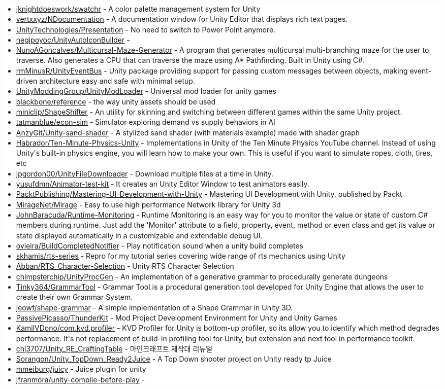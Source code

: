 *   [jknightdoeswork/swatchr](https://github.com/jknightdoeswork/swatchr) - A color palette management system for Unity
*   [vertxxyz/NDocumentation](https://github.com/vertxxyz/NDocumentation) - A documentation window for Unity Editor that displays rich text pages.
*   [UnityTechnologies/Presentation](https://github.com/UnityTechnologies/Presentation) - No need to switch to Power Point anymore.
*   [negipoyoc/UnityAutoIconBuilder](https://github.com/negipoyoc/UnityAutoIconBuilder) -
*   [NunoAGoncalves/Multicursal-Maze-Generator](https://github.com/NunoAGoncalves/Multicursal-Maze-Generator) - A program that generates multicursal multi-branching maze for the user to traverse. Also generates a CPU that can traverse the maze using A\* Pathfinding. Built in Unity using C#.
*   [rmMinusR/UnityEventBus](https://github.com/rmMinusR/UnityEventBus) - Unity package providing support for passing custom messages between objects, making event-driven architecture easy and safe with minimal setup.
*   [UnityModdingGroup/UnityModLoader](https://github.com/UnityModdingGroup/UnityModLoader) - Universal mod loader for unity games
*   [blackbone/reference](https://github.com/blackbone/reference) - the way unity assets should be used
*   [miniclip/ShapeShifter](https://github.com/miniclip/ShapeShifter) - An utility for skinning and switching between different games within the same Unity project.
*   [tatmanblue/econ-sim](https://github.com/tatmanblue/econ-sim) - Simulator exploring demand vs supply behaviors in AI
*   [AnzyGit/Unity-sand-shader](https://github.com/AnzyGit/Unity-sand-shader) - A stylized sand shader (with materials example) made with shader graph
*   [Habrador/Ten-Minute-Physics-Unity](https://github.com/Habrador/Ten-Minute-Physics-Unity) - Implementations in Unity of the Ten Minute Physics YouTube channel. Instead of using Unity's built-in physics engine, you will learn how to make your own. This is useful if you want to simulate ropes, cloth, tires, etc
*   [jpgordon00/UnityFileDownloader](https://github.com/jpgordon00/UnityFileDownloader) - Download multiple files at a time in Unity.
*   [yusufdmn/Animator-test-kit](https://github.com/yusufdmn/Animator-test-kit) - It creates an Unity Editor Window to test animators easily.
*   [PacktPublishing/Mastering-UI-Development-with-Unity](https://github.com/PacktPublishing/Mastering-UI-Development-with-Unity) - Mastering UI Development with Unity, published by Packt
*   [MirageNet/Mirage](https://github.com/MirageNet/Mirage) - Easy to use high performance Network library for Unity 3d
*   [JohnBaracuda/Runtime-Monitoring](https://github.com/JohnBaracuda/Runtime-Monitoring) - Runtime Monitoring is an easy way for you to monitor the value or state of custom C# members during runtime. Just add the 'Monitor' attribute to a field, property, event, method or even class and get its value or state displayed automatically in a customizable and extendable debug UI.
*   [ovieira/BuildCompletedNotifier](https://github.com/ovieira/BuildCompletedNotifier) - Play notification sound when a unity build completes
*   [skhamis/rts-series](https://github.com/skhamis/rts-series) - Repro for my tutorial series covering wide range of rts mechanics using Unity
*   [Abban/RTS-Character-Selection](https://github.com/Abban/RTS-Character-Selection) - Unity RTS Character Selection
*   [chimpsterchip/UnityProcGen](https://github.com/chimpsterchip/UnityProcGen) - An implementation of a generative grammar to procedurally generate dungeons
*   [Tinky364/GrammarTool](https://github.com/Tinky364/GrammarTool) - Grammar Tool is a procedural generation tool developed for Unity Engine that allows the user to create their own Grammar System.
*   [jeowf/shape-grammar](https://github.com/jeowf/shape-grammar) - A simple implementation of a Shape Grammar in Unity 3D.
*   [PassivePicasso/ThunderKit](https://github.com/PassivePicasso/ThunderKit) - Mod Project Development Environment for Unity and Unity Games
*   [KamilVDono/com.kvd.profiler](https://github.com/KamilVDono/com.kvd.profiler) - KVD Profiler for Unity is bottom-up profiler, so its allow you to identify which method degrades performance. It's not replacement of build-in profiling tool for Unity, but extension and next tool in performance toolkit.
*   [chj3707/Unity_RE_CraftingTable](https://github.com/chj3707/Unity_RE_CraftingTable) - 마인크래프트 제작대 리뉴얼
*   [Sorangon/Unity_TopDown_Ready2Juice](https://github.com/Sorangon/Unity_TopDown_Ready2Juice) - A Top Down shooter project on Unity ready tp Juice
*   [mmeiburg/juicy](https://github.com/mmeiburg/juicy) - Juice plugin for unity
*   [jfranmora/unity-compile-before-play](https://github.com/jfranmora/unity-compile-before-play) -